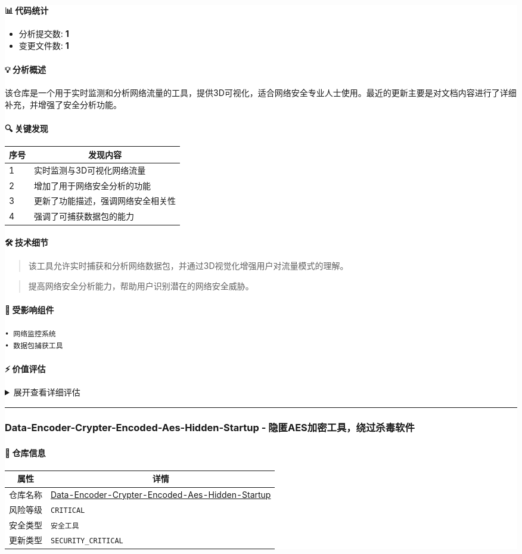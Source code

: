 #### 📊 代码统计

- 分析提交数: **1**
- 变更文件数: **1**

#### 💡 分析概述

该仓库是一个用于实时监测和分析网络流量的工具，提供3D可视化，适合网络安全专业人士使用。最近的更新主要是对文档内容进行了详细补充，并增强了安全分析功能。

#### 🔍 关键发现

| 序号 | 发现内容 |
|------|----------|
| 1 | 实时监测与3D可视化网络流量 |
| 2 | 增加了用于网络安全分析的功能 |
| 3 | 更新了功能描述，强调网络安全相关性 |
| 4 | 强调了可捕获数据包的能力 |

#### 🛠️ 技术细节

> 该工具允许实时捕获和分析网络数据包，并通过3D视觉化增强用户对流量模式的理解。

> 提高网络安全分析能力，帮助用户识别潜在的网络安全威胁。


#### 🎯 受影响组件

```
• 网络监控系统
• 数据包捕获工具
```

#### ⚡ 价值评估

<details><summary>展开查看详细评估</summary></details>

---

### Data-Encoder-Crypter-Encoded-Aes-Hidden-Startup - 隐匿AES加密工具，绕过杀毒软件

#### 📌 仓库信息

| 属性 | 详情 |
|------|------|
| 仓库名称 | [Data-Encoder-Crypter-Encoded-Aes-Hidden-Startup](https://github.com/oshaxx/Data-Encoder-Crypter-Encoded-Aes-Hidden-Startup) |
| 风险等级 | `CRITICAL` |
| 安全类型 | `安全工具` |
| 更新类型 | `SECURITY_CRITICAL` |

